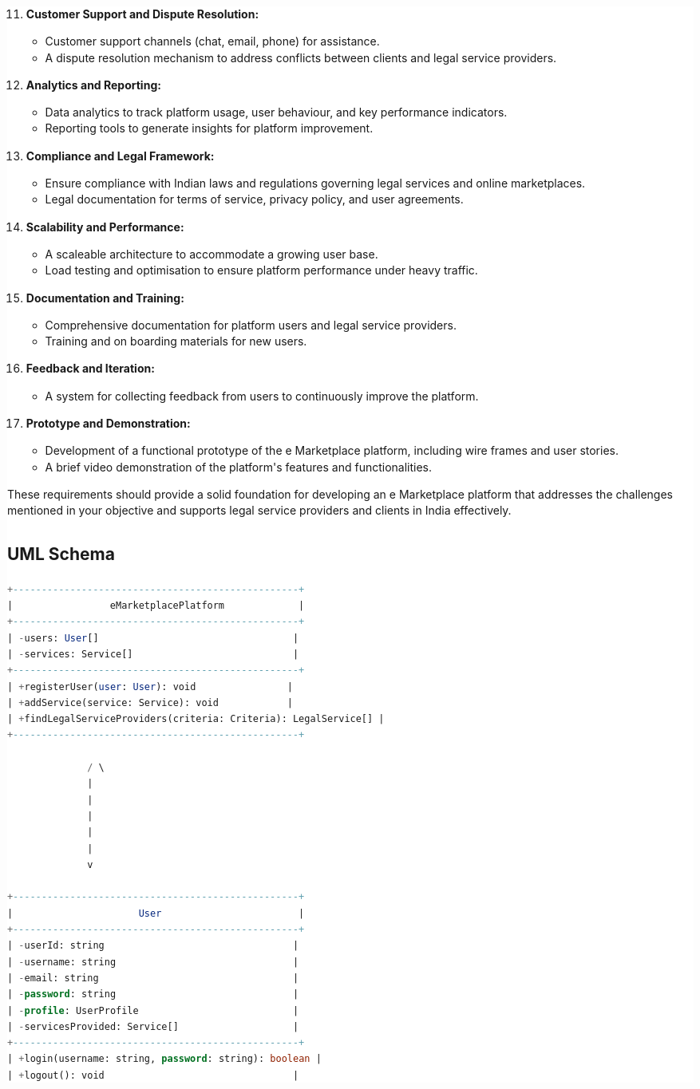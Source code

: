 11. **Customer Support and Dispute Resolution:**
    - Customer support channels (chat, email, phone) for assistance.
    - A dispute resolution mechanism to address conflicts between clients and legal service providers.

12. **Analytics and Reporting:**
    - Data analytics to track platform usage, user behaviour, and key performance indicators.
    - Reporting tools to generate insights for platform improvement.

13. **Compliance and Legal Framework:**
    - Ensure compliance with Indian laws and regulations governing legal services and online marketplaces.
    - Legal documentation for terms of service, privacy policy, and user agreements.

14. **Scalability and Performance:**
    - A scaleable architecture to accommodate a growing user base.
    - Load testing and optimisation to ensure platform performance under heavy traffic.

15. **Documentation and Training:**
    - Comprehensive documentation for platform users and legal service providers.
    - Training and on boarding materials for new users.

16. **Feedback and Iteration:**
    - A system for collecting feedback from users to continuously improve the platform.

17. **Prototype and Demonstration:**
    - Development of a functional prototype of the e Marketplace platform, including wire frames and user stories.
    - A brief video demonstration of the platform's features and functionalities.

These requirements should provide a solid foundation for developing an e Marketplace platform that addresses the challenges mentioned in your objective and supports legal service providers and clients in India effectively.

## UML Schema
```sql
+--------------------------------------------------+
|                 eMarketplacePlatform             |
+--------------------------------------------------+
| -users: User[]                                  |
| -services: Service[]                            |
+--------------------------------------------------+
| +registerUser(user: User): void                |
| +addService(service: Service): void            |
| +findLegalServiceProviders(criteria: Criteria): LegalService[] |
+--------------------------------------------------+
  
              / \
              |
              |
              |
              |
              |
              v
              
+--------------------------------------------------+
|                      User                        |
+--------------------------------------------------+
| -userId: string                                 |
| -username: string                               |
| -email: string                                  |
| -password: string                               |
| -profile: UserProfile                           |
| -servicesProvided: Service[]                    |
+--------------------------------------------------+
| +login(username: string, password: string): boolean |
| +logout(): void                                 |
```